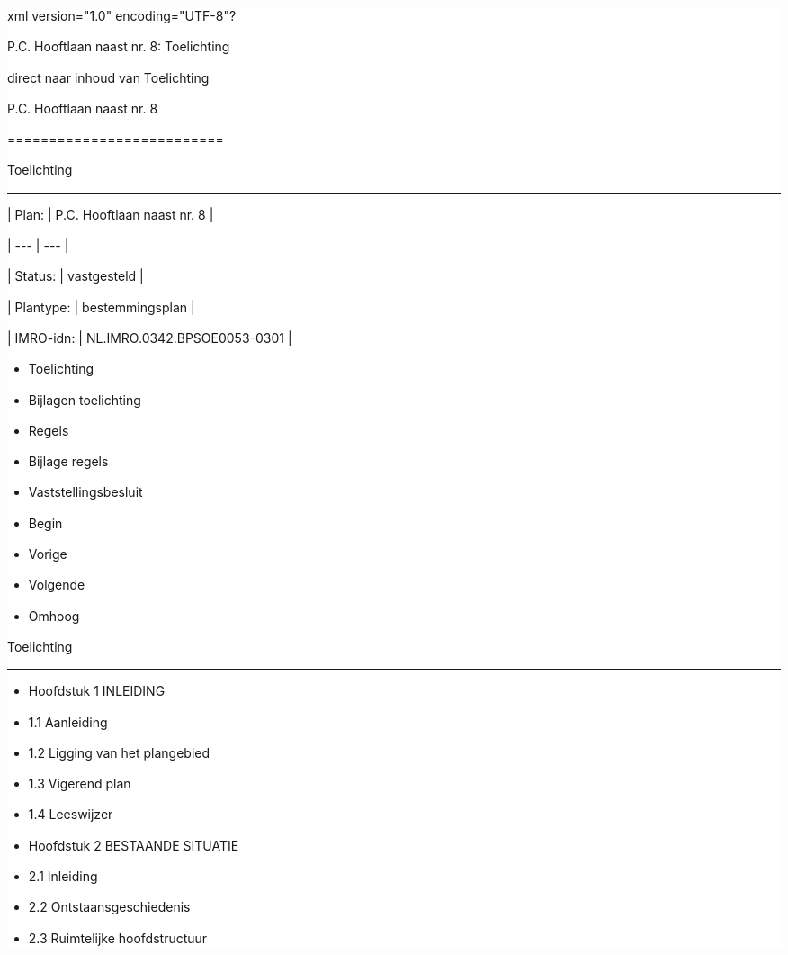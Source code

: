 xml version\="1\.0" encoding\="UTF\-8"?

P.C. Hooftlaan naast nr. 8: Toelichting

direct naar inhoud van Toelichting

P.C. Hooftlaan naast nr. 8

==========================

Toelichting

-----------

| Plan: | P.C. Hooftlaan naast nr. 8 |

| --- | --- |

| Status: | vastgesteld |

| Plantype: | bestemmingsplan |

| IMRO\-idn: | NL.IMRO.0342\.BPSOE0053\-0301 |

* Toelichting

* Bijlagen toelichting

* Regels

* Bijlage regels

* Vaststellingsbesluit

* Begin

* Vorige

* Volgende

* Omhoog

Toelichting

-----------

* Hoofdstuk 1 INLEIDING

+ 1\.1 Aanleiding

+ 1\.2 Ligging van het plangebied

+ 1\.3 Vigerend plan

+ 1\.4 Leeswijzer

* Hoofdstuk 2 BESTAANDE SITUATIE

+ 2\.1 Inleiding

+ 2\.2 Ontstaansgeschiedenis

+ 2\.3 Ruimtelijke hoofdstructuur

